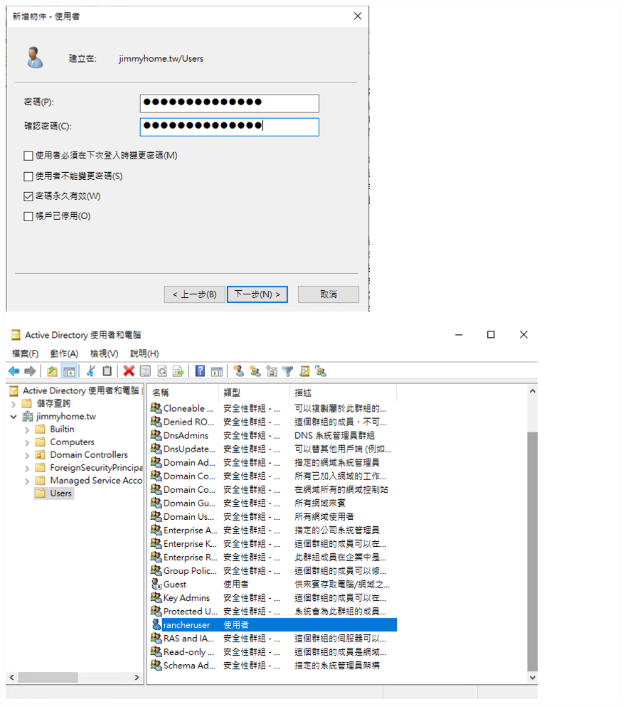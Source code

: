 ![media/Pasted-image-20230920195303.png](media/Pasted-image-20230920195303.png)

![media/Pasted-image-20230920195336.png](media/Pasted-image-20230920195336.png)

